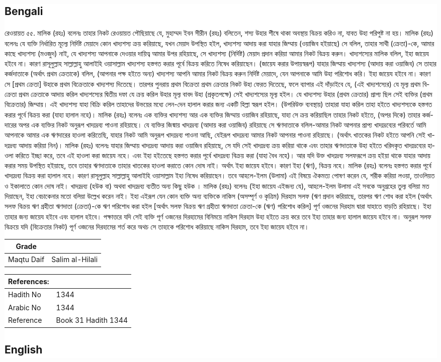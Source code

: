 ## Bengali


<div dir="ltr" lang="bn" style={{fontSize:'larger',backgroundColor:'#f8f9fa',padding:20}}>
রেওয়ায়ত ৫৫. মালিক (রহঃ) বলেনঃ তাহার নিকট রেওয়ায়ত পৌছিয়াছে যে, মুহাম্মদ ইবন সীরীন (রহঃ) বলিতেন, শস্য উহার শীষে থাকা অবস্থায় বিক্রয় করিও না, যাবত উহা পরিপুষ্ট না হয়। মালিক (রহঃ) বলেনঃ যে ব্যক্তি নির্ধারিত মূল্যে নির্দিষ্ট মেয়াদে কোন খাদ্যশস্য ক্রয় করিয়াছে, যখন মেয়াদ উপস্থিত হইল, খাদ্যশস্য আদায় করা যাহার জিম্মায় (ওয়াজিব হইয়াছে) সে বলিল, তাহার সাথী (ক্রেতা)-কে, আমার কাছে খাদ্যশস্য (মওজুদ) নাই, যে খাদ্যশস্য আপনাকে দেওয়ার দায়িত্ব আমার উপর রহিয়াছে, সে খাদ্যশস্য (নির্দিষ্ট) মেয়াদ প্রদান করিয়া আমার নিকট বিক্রয় করুন। খাদ্যশস্যের মালিক বলিল, ইহা জায়েয হইবে না। কারণ রাসূলুল্লাহ সাল্লাল্লাহু আলাইহি ওয়াসাল্লাম খাদ্যশস্য হস্তগত করার পূর্বে বিক্রয় করিতে নিষেধ করিয়াছেন। (জায়েয করার উপায়স্বরূপ) যাহার জিম্মায় খাদ্যশস্য (আদায় করা ওয়াজিব) সে তাহার কর্জদাতাকে (অর্থাৎ প্রথম ক্রেতাকে) বলিল, (আপনার পক্ষ হইতে অন্য) খাদ্যশস্য আপনি আমার নিকট বিক্রয় করুন নির্দিষ্ট মেয়াদে, যেন আপনাকে আমি উহা পরিশোধ করি। ইহা জায়েয হইবে না। কারণ সে [প্রথম ক্রেতা] উহাকে প্রথম বিক্রেতাকে খাদ্যশস্য দিতেছে। তারপর পুনরায় প্রথম বিক্রেতা প্রথম ক্রেতার নিকট উহা ফেরত দিতেছে, ফলে ব্যাপার এই দাঁড়াইবে যে, (এই খাদ্যশস্যের) যে মূল্য প্রথম বিক্রেতা প্রথম ক্রেতাকে আদায় করিল খাদ্যশস্যের দ্বিতীয় দফা যে ক্রয় করিল উহার মূল্য বাবদ উহা (প্রকৃতপক্ষে) সেই খাদ্যশস্যের মূল্য হইল। যে খাদ্যশস্য উহার (প্রথম ক্রেতার) প্রাপ্য ছিল সেই ব্যক্তির (প্রথম বিক্রেতার) জিম্মায়। এই খাদ্যশস্য যাহা বিক্রি করিল তাহাদের উভয়ের মধ্যে লেন-দেন হালাল করার জন্য একটি হিল্লা স্বরূপ হইল। (উপরিউক্ত ব্যবস্থায়) তাহারা যাহা করিল তাহা হইতে খাদ্যশস্যকে হস্তগত করার পূর্বে বিক্রয় করা (যাহা হালাল নহে)। মালিক (রহঃ) বলেনঃ এক ব্যক্তির খাদ্যশস্য আর এক ব্যক্তির জিম্মায় ওয়াজিব রহিয়াছে, যাহা সে ক্রয় করিয়াছিল তাহার নিকট হইতে, (অপর দিকে) তাহার কর্জদারের অপর এক ব্যক্তির নিকট অনুরূপ খাদ্যদ্রব্য পাওনা রহিয়াছে। যে ব্যক্তির জিন্মায় খাদ্যদ্রব্য (আদায় করা ওয়াজিব) রহিয়াছে সে ঋণদাতাকে বলিল-আমার নিকট আপনার প্রাপ্য খাদ্যদ্রব্যের পরিবর্তে আমি আপনাকে আমার এক ঋণদারের হাওলা করিতেছি, যাহার নিকট আমি অনুরূপ খাদ্যদ্রব্য পাওনা আছি, যেইরূপ খাদ্যদ্রব্য আমার নিকট আপনার পাওনা রহিয়াছে। (অর্থাৎ খাতকের নিকট হইতে আপনি সেই খাদ্যদ্রব্য আদায় করিয়া নিন)। মালিক (রহঃ) বলেনঃ যাহার জিম্মায় খাদ্যদ্রব্য আদায় করা ওয়াজিব রহিয়াছে, সে যদি সেই খাদ্যদ্রব্য ক্রয় করিয়া থাকে এবং তাহার ঋণদাতাকে উহা হইতে খরিদকৃত খাদ্যদ্রব্যের হাওলা করিতে ইচ্ছা করে, তবে এই হাওলা করা জায়েয নহে। এবং ইহা হইতেছে হস্তগত করার পূর্বে খাদ্যদ্রব্য বিক্রয় করা (যাহা বৈধ নহে)। আর যদি উক্ত খাদ্যদ্রব্য সলফরূপে ক্রয় হইয়া থাকে যাহার আদায় করার সময় উপস্থিত হইয়াছে, তবে তাহার ঋণদাতাকে তাহার খাতকের হাওলা করাতে কোন দোষ নাই। অর্থাৎ ইহা জায়েয হইবে। কারণ ইহা (ঋণ), বিক্রয় নহে। মালিক (রহঃ) বলেনঃ হস্তগত করার পূর্বে খাদ্যদ্রব্য বিক্রয় করা হালাল নহে। কারণ রাসূলুল্লাহ সাল্লাল্লাহু আলাইহি ওয়াসাল্লাম ইহা নিষেধ করিয়াছেন। তবে আহলে-ইলম (উলামা) এই বিষয়ে ঐকমত্য পোষণ করেন যে, শরীক করিয়া লওয়া, তাওলিয়ত ও ইকালাতে কোন দোষ নাই। খাদ্যদ্রব্য (হউক বা) অথবা খাদ্যদ্রব্য ব্যতীত অন্য কিছু হউক । মালিক (রহঃ) বলেনঃ (ইহা জায়েয এইজন্য যে), আহলে-ইলম উলামা এই সবকে অনুগ্রহের তুল্য বলিয়া মত দিয়াছেন, ইহা বেচাকেনার মতো বলিয়া উল্লেখ করেন নাই। ইহা এইরূপ যেন কোন ব্যক্তি অন্য ব্যক্তিকে নাকিস (অসম্পূর্ণ ও কৃত্রিম) দিরহাম সলফ (ঋণ প্রদান করিয়াছে, তারপর ঋণ শোধ করা হইল (অর্থাৎ সলফ বিক্রয় ঋণ গ্রহীতা ঋণদাতা (ক্রেতা)-কে ঋণ পরিশোধ করা হইল [অর্থাৎ সলফ বিক্রয় ঋণ গ্রহীতা ঋণদাতা ক্রেতা-কে (ঋণ) পরিশোধ করিল] পূর্ণ ওজনের দিরহাম দ্বারা যাহাতে বাড়তি রহিয়াছে। ইহা তাহার জন্য জায়েয হইবে এবং হালাল হইবে। পক্ষাত্তরে যদি সেই ব্যক্তি পূর্ণ ওজনের দিরহামের বিনিময়ে নাকিস দিরহাম উহা হইতে ক্রয় করে তবে ইহা তাহার জন্য হালাল জায়েয হইবে না। অনুরূপ সলফ বিক্রয়ে যদি (বিক্রেতার নিকট) পূর্ণ ওজনের দিরহামের শর্ত করে অথচ সে তাহাকে পরিশোধ করিয়াছে নাকিস দিরহাম, তবে ইহা জায়েয হইবে না।
</div>
<div style={{backgroundColor:'#f8f9fa',padding:20, marginBottom: 10}}><table> <thead> <tr> <th>Grade</th> <th></th> </tr> </thead> <tbody> <tr><td>Maqtu Daif</td><td>Salim al-Hilali</td></tr></tbody></table><table> <thead> <tr> <th>References:</th> <th></th> </tr> </thead> <tbody><tr><td>Hadith No</td><td>1344</td></tr><tr><td>Arabic No</td><td>1344</td></tr><tr><td>Reference</td><td>Book 31 Hadith 1344</td></tr></tbody></table></div>

## English

